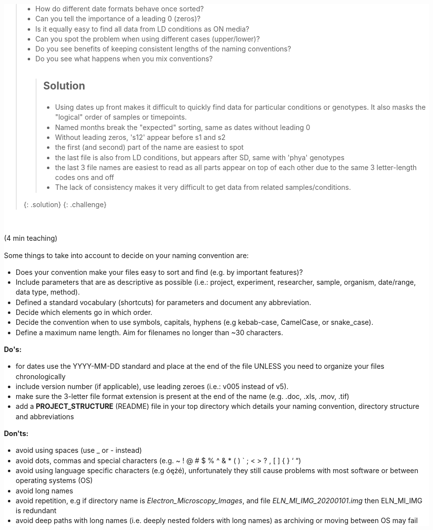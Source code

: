 > * How do different date formats behave once sorted?
> * Can you tell the importance of a leading 0 (zeros)?
> * Is it equally easy to find all data from LD conditions as ON media?
> * Can you spot the problem when using different cases (upper/lower)?
> * Do you see benefits of keeping consistent lengths of the naming conventions?
> * Do you see what happens when you mix conventions?
>
> > ## Solution
> >
> > * Using dates up front makes it difficult to quickly find data for
> > particular conditions or genotypes. It also masks the "logical" order of samples
> > or timepoints.
> > * Named months break the "expected" sorting, same as dates without leading 0
> > * Without leading zeros, 's12' appear before s1 and s2
> > * the first (and second) part of the name are easiest to spot
> > * the last file is also from LD conditions, but appears after SD, same with 'phya' genotypes
> > * the last 3 file names are easiest to read as all parts appear on top of each other
> > due to the same 3 letter-length codes ons and off
> > * The lack of consistency makes it very difficult to get data from related samples/conditions.
> >
> {: .solution}
{: .challenge}
<br>

(4 min teaching)

Some things to take into account to decide on your naming convention are:

- Does your convention make your files easy to sort
and find (e.g. by important features)?
- Include parameters that are as descriptive as possible 
	(i.e.: project, experiment, researcher, sample, organism,
	date/range, data type, method).
- Defined a standard vocabulary (shortcuts) for parameters and
  document any abbreviation.
- Decide which elements go in which order.
- Decide the convention when to use symbols, capitals, hyphens
(e.g kebab-case, CamelCase, or snake_case).
- Define a maximum name length. Aim for filenames no longer than ~30 characters.

**Do's:**
- for dates use the YYYY-MM-DD standard and place at the end of the file UNLESS you need to organize your files chronologically
- include version number (if applicable), use leading zeroes (i.e.: v005 instead of v5).
- make sure the 3-letter file format extension is present at the end of the name (e.g. .doc, .xls, .mov, .tif)
- add a **PROJECT_STRUCTURE** (README) file in your top directory which details your naming convention, directory structure and abbreviations

**Don'ts:**
- avoid using spaces (use _ or - instead)
- avoid dots, commas and special characters (e.g. ~ ! @ # $ % ^ & * ( ) ` ; < > ? , [ ] { } ‘ “)
- avoid using language specific characters (e.g óężé), unfortunately
they still cause problems with most software or between operating systems (OS)
- avoid long names
- avoid repetition, e.g if directory name is *Electron_Microscopy_Images*,
  and file *ELN_MI_IMG_20200101.img* then ELN_MI_IMG is redundant
- avoid deep paths with long names (i.e. deeply nested folders with long names)
as archiving or moving between OS may fail
